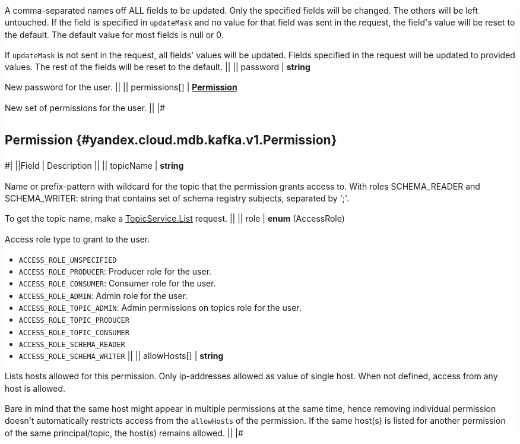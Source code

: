 A comma-separated names off ALL fields to be updated.
Only the specified fields will be changed. The others will be left untouched.
If the field is specified in `` updateMask `` and no value for that field was sent in the request,
the field's value will be reset to the default. The default value for most fields is null or 0.

If `` updateMask `` is not sent in the request, all fields' values will be updated.
Fields specified in the request will be updated to provided values.
The rest of the fields will be reset to the default. ||
|| password | **string**

New password for the user. ||
|| permissions[] | **[Permission](#yandex.cloud.mdb.kafka.v1.Permission)**

New set of permissions for the user. ||
|#

## Permission {#yandex.cloud.mdb.kafka.v1.Permission}

#|
||Field | Description ||
|| topicName | **string**

Name or prefix-pattern with wildcard for the topic that the permission grants access to.
With roles SCHEMA_READER and SCHEMA_WRITER: string that contains set of schema registry subjects, separated by ';'.

To get the topic name, make a [TopicService.List](/docs/managed-kafka/api-ref/Topic/list#List) request. ||
|| role | **enum** (AccessRole)

Access role type to grant to the user.

- `ACCESS_ROLE_UNSPECIFIED`
- `ACCESS_ROLE_PRODUCER`: Producer role for the user.
- `ACCESS_ROLE_CONSUMER`: Consumer role for the user.
- `ACCESS_ROLE_ADMIN`: Admin role for the user.
- `ACCESS_ROLE_TOPIC_ADMIN`: Admin permissions on topics role for the user.
- `ACCESS_ROLE_TOPIC_PRODUCER`
- `ACCESS_ROLE_TOPIC_CONSUMER`
- `ACCESS_ROLE_SCHEMA_READER`
- `ACCESS_ROLE_SCHEMA_WRITER` ||
|| allowHosts[] | **string**

Lists hosts allowed for this permission.
Only ip-addresses allowed as value of single host.
When not defined, access from any host is allowed.

Bare in mind that the same host might appear in multiple permissions at the same time,
hence removing individual permission doesn't automatically restricts access from the `allowHosts` of the permission.
If the same host(s) is listed for another permission of the same principal/topic, the host(s) remains allowed. ||
|#
